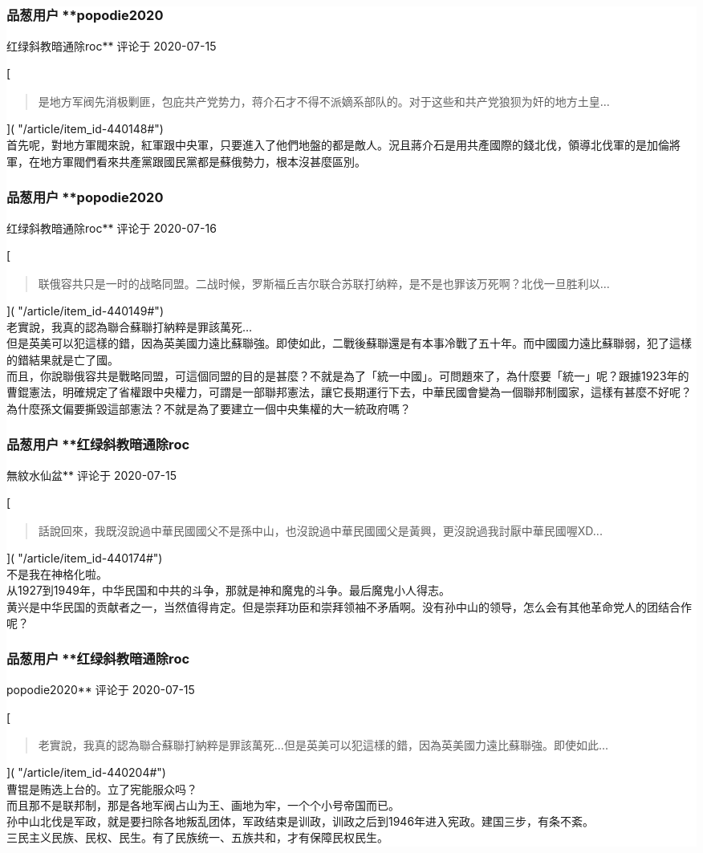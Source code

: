

            
### 品葱用户 **popodie2020 
红绿斜教暗通除roc** 评论于 2020-07-15
        
[

> 是地方军阀先消极剿匪，包庇共产党势力，蒋介石才不得不派嫡系部队的。对于这些和共产党狼狈为奸的地方土皇...

]( "/article/item_id-440148#")  
首先呢，對地方軍閥來說，紅軍跟中央軍，只要進入了他們地盤的都是敵人。況且蔣介石是用共產國際的錢北伐，領導北伐軍的是加倫將軍，在地方軍閥們看來共產黨跟國民黨都是蘇俄勢力，根本沒甚麼區別。
        


            
### 品葱用户 **popodie2020 
红绿斜教暗通除roc** 评论于 2020-07-16
        
[

> 联俄容共只是一时的战略同盟。二战时候，罗斯福丘吉尔联合苏联打纳粹，是不是也罪该万死啊？北伐一旦胜利以...

]( "/article/item_id-440149#")  
老實說，我真的認為聯合蘇聯打納粹是罪該萬死…  
但是英美可以犯這樣的錯，因為英美國力遠比蘇聯強。即使如此，二戰後蘇聯還是有本事冷戰了五十年。而中國國力遠比蘇聯弱，犯了這樣的錯結果就是亡了國。  
而且，你說聯俄容共是戰略同盟，可這個同盟的目的是甚麼？不就是為了「統一中國」。可問題來了，為什麼要「統一」呢？跟據1923年的曹錕憲法，明確規定了省權跟中央權力，可謂是一部聯邦憲法，讓它長期運行下去，中華民國會變為一個聯邦制國家，這樣有甚麼不好呢？為什麼孫文偏要撕毀這部憲法？不就是為了要建立一個中央集權的大一統政府嗎？
        


            
### 品葱用户 **红绿斜教暗通除roc 
無紋水仙盆** 评论于 2020-07-15
        
[

> 話說回來，我既沒說過中華民國國父不是孫中山，也沒說過中華民國國父是黃興，更沒說過我討厭中華民國喔XD...

]( "/article/item_id-440174#")  
不是我在神格化啦。  
从1927到1949年，中华民国和中共的斗争，那就是神和魔鬼的斗争。最后魔鬼小人得志。  
黄兴是中华民国的贡献者之一，当然值得肯定。但是崇拜功臣和崇拜领袖不矛盾啊。没有孙中山的领导，怎么会有其他革命党人的团结合作呢？
        


            
### 品葱用户 **红绿斜教暗通除roc 
popodie2020** 评论于 2020-07-15
        
[

> 老實說，我真的認為聯合蘇聯打納粹是罪該萬死…但是英美可以犯這樣的錯，因為英美國力遠比蘇聯強。即使如此...

]( "/article/item_id-440204#")  
曹锟是贿选上台的。立了宪能服众吗？  
而且那不是联邦制，那是各地军阀占山为王、画地为牢，一个个小号帝国而已。  
孙中山北伐是军政，就是要扫除各地叛乱团体，军政结束是训政，训政之后到1946年进入宪政。建国三步，有条不紊。  
三民主义民族、民权、民生。有了民族统一、五族共和，才有保障民权民生。
        
